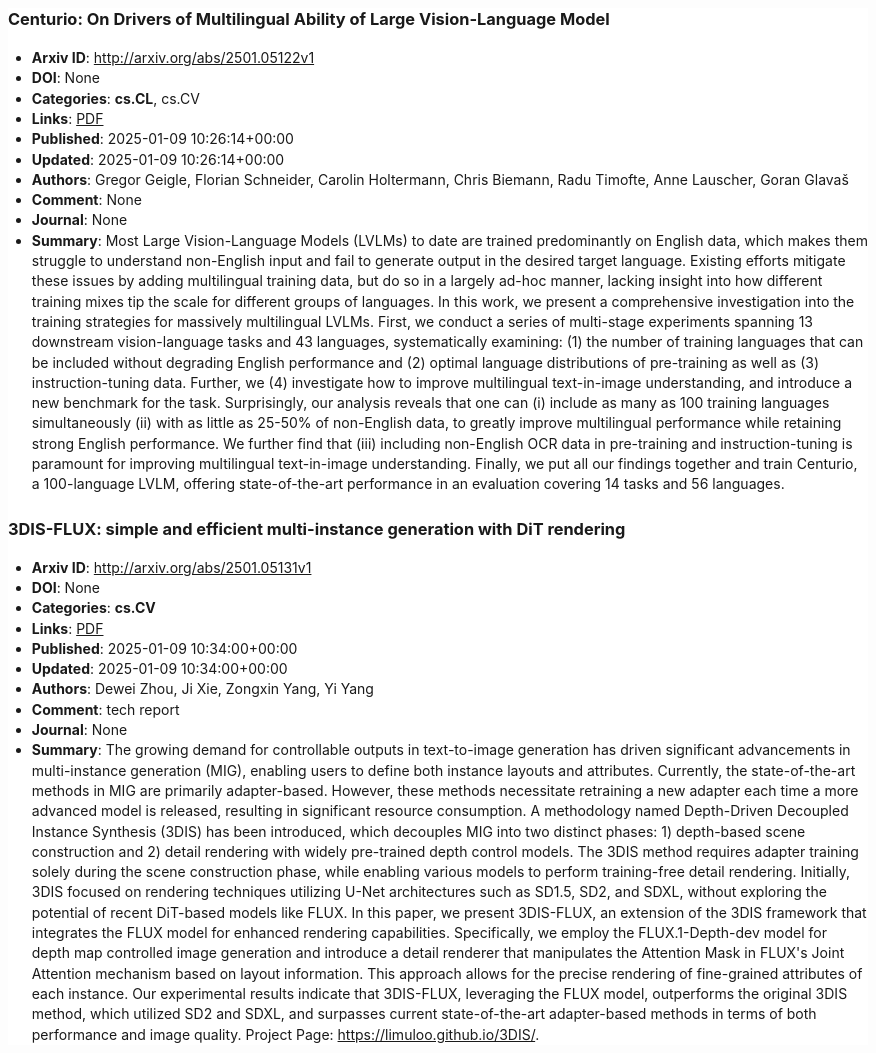 

### Centurio: On Drivers of Multilingual Ability of Large Vision-Language Model
- **Arxiv ID**: http://arxiv.org/abs/2501.05122v1
- **DOI**: None
- **Categories**: **cs.CL**, cs.CV
- **Links**: [PDF](http://arxiv.org/pdf/2501.05122v1)
- **Published**: 2025-01-09 10:26:14+00:00
- **Updated**: 2025-01-09 10:26:14+00:00
- **Authors**: Gregor Geigle, Florian Schneider, Carolin Holtermann, Chris Biemann, Radu Timofte, Anne Lauscher, Goran Glavaš
- **Comment**: None
- **Journal**: None
- **Summary**: Most Large Vision-Language Models (LVLMs) to date are trained predominantly on English data, which makes them struggle to understand non-English input and fail to generate output in the desired target language. Existing efforts mitigate these issues by adding multilingual training data, but do so in a largely ad-hoc manner, lacking insight into how different training mixes tip the scale for different groups of languages. In this work, we present a comprehensive investigation into the training strategies for massively multilingual LVLMs. First, we conduct a series of multi-stage experiments spanning 13 downstream vision-language tasks and 43 languages, systematically examining: (1) the number of training languages that can be included without degrading English performance and (2) optimal language distributions of pre-training as well as (3) instruction-tuning data. Further, we (4) investigate how to improve multilingual text-in-image understanding, and introduce a new benchmark for the task. Surprisingly, our analysis reveals that one can (i) include as many as 100 training languages simultaneously (ii) with as little as 25-50\% of non-English data, to greatly improve multilingual performance while retaining strong English performance. We further find that (iii) including non-English OCR data in pre-training and instruction-tuning is paramount for improving multilingual text-in-image understanding. Finally, we put all our findings together and train Centurio, a 100-language LVLM, offering state-of-the-art performance in an evaluation covering 14 tasks and 56 languages.



### 3DIS-FLUX: simple and efficient multi-instance generation with DiT rendering
- **Arxiv ID**: http://arxiv.org/abs/2501.05131v1
- **DOI**: None
- **Categories**: **cs.CV**
- **Links**: [PDF](http://arxiv.org/pdf/2501.05131v1)
- **Published**: 2025-01-09 10:34:00+00:00
- **Updated**: 2025-01-09 10:34:00+00:00
- **Authors**: Dewei Zhou, Ji Xie, Zongxin Yang, Yi Yang
- **Comment**: tech report
- **Journal**: None
- **Summary**: The growing demand for controllable outputs in text-to-image generation has driven significant advancements in multi-instance generation (MIG), enabling users to define both instance layouts and attributes. Currently, the state-of-the-art methods in MIG are primarily adapter-based. However, these methods necessitate retraining a new adapter each time a more advanced model is released, resulting in significant resource consumption. A methodology named Depth-Driven Decoupled Instance Synthesis (3DIS) has been introduced, which decouples MIG into two distinct phases: 1) depth-based scene construction and 2) detail rendering with widely pre-trained depth control models. The 3DIS method requires adapter training solely during the scene construction phase, while enabling various models to perform training-free detail rendering. Initially, 3DIS focused on rendering techniques utilizing U-Net architectures such as SD1.5, SD2, and SDXL, without exploring the potential of recent DiT-based models like FLUX. In this paper, we present 3DIS-FLUX, an extension of the 3DIS framework that integrates the FLUX model for enhanced rendering capabilities. Specifically, we employ the FLUX.1-Depth-dev model for depth map controlled image generation and introduce a detail renderer that manipulates the Attention Mask in FLUX's Joint Attention mechanism based on layout information. This approach allows for the precise rendering of fine-grained attributes of each instance. Our experimental results indicate that 3DIS-FLUX, leveraging the FLUX model, outperforms the original 3DIS method, which utilized SD2 and SDXL, and surpasses current state-of-the-art adapter-based methods in terms of both performance and image quality. Project Page: https://limuloo.github.io/3DIS/.
